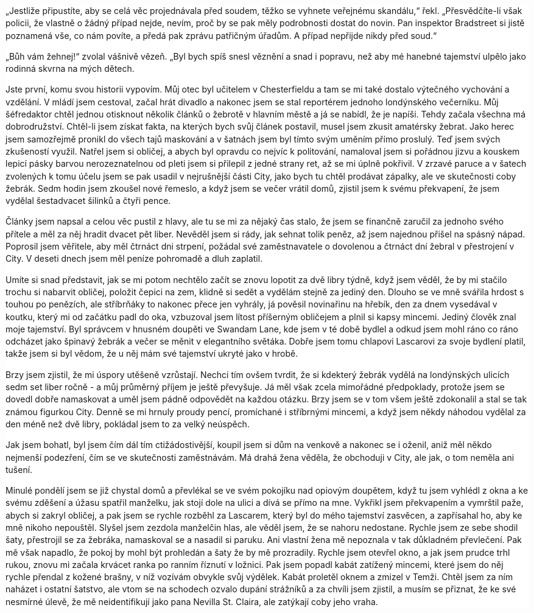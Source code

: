 „Jestliže připustíte, aby se celá věc projednávala před soudem, těžko se vyhnete veřejnému skandálu,“ řekl. „Přesvědčíte-li však policii, že vlastně o žádný případ nejde, nevím, proč by se pak měly podrobnosti dostat do novin. Pan inspektor Bradstreet si jistě poznamená vše, co nám povíte, a předá pak zprávu patřičným úřadům. A případ nepřijde nikdy před soud.“

„Bůh vám žehnej!“ zvolal vášnivě vězeň. „Byl bych spíš snesl věznění a snad i popravu, než aby mé hanebné tajemství ulpělo jako rodinná skvrna na mých dětech.

Jste první, komu svou historii vypovím. Můj otec byl učitelem v Chesterfieldu a tam se mi také dostalo výtečného vychování a vzdělání. V mládí jsem cestoval, začal hrát divadlo a nakonec jsem se stal reportérem jednoho londýnského večerníku. Můj šéfredaktor chtěl jednou otisknout několik článků o žebrotě v hlavním městě a já se nabídl, že je napíši. Tehdy začala všechna má dobrodružství. Chtěl-li jsem získat fakta, na kterých bych svůj článek postavil, musel jsem zkusit amatérsky žebrat. Jako herec jsem samozřejmě pronikl do všech tajů maskování a v šatnách jsem byl tímto svým uměním přímo proslulý. Teď jsem svých zkušeností využil. Natřel jsem si obličej, a abych byl opravdu co nejvíc k politování, namaloval jsem si pořádnou jizvu a kouskem lepicí pásky barvou nerozeznatelnou od pleti jsem si přilepil z jedné strany ret, až se mi úplně pokřivil. V zrzavé paruce a v šatech zvolených k tomu účelu jsem se pak usadil v nejrušnější části City, jako bych tu chtěl prodávat zápalky, ale ve skutečnosti coby žebrák. Sedm hodin jsem zkoušel nové řemeslo, a když jsem se večer vrátil domů, zjistil jsem k svému překvapení, že jsem vydělal šestadvacet šilinků a čtyři pence.

Články jsem napsal a celou věc pustil z hlavy, ale tu se mi za nějaký čas stalo, že jsem se finančně zaručil za jednoho svého přítele a měl za něj hradit dvacet pět liber. Nevěděl jsem si rády, jak sehnat tolik peněz, až jsem najednou přišel na spásný nápad. Poprosil jsem věřitele, aby měl čtrnáct dni strpení, požádal své zaměstnavatele o dovolenou a čtrnáct dní žebral v přestrojení v City. V deseti dnech jsem měl peníze pohromadě a dluh zaplatil.

Umíte si snad představit, jak se mi potom nechtělo začít se znovu lopotit za dvě libry týdně, když jsem věděl, že by mi stačilo trochu si nabarvit obličej, položit čepici na zem, klidně si sedět a vydělám stejně za jediný den. Dlouho se ve mně svářila hrdost s touhou po penězích, ale stříbrňáky to nakonec přece jen vyhrály, já pověsil novinařinu na hřebík, den za dnem vysedával v koutku, který mi od začátku padl do oka, vzbuzoval jsem lítost příšerným obličejem a plnil si kapsy mincemi. Jediný člověk znal moje tajemství. Byl správcem v hnusném doupěti ve Swandam Lane, kde jsem v té době bydlel a odkud jsem mohl ráno co ráno odcházet jako špinavý žebrák a večer se měnit v elegantního světáka. Dobře jsem tomu chlapovi Lascarovi za svoje bydlení platil, takže jsem si byl vědom, že u něj mám své tajemství ukryté jako v hrobě.

Brzy jsem zjistil, že mi úspory utěšeně vzrůstají. Nechci tím ovšem tvrdit, že si kdekterý žebrák vydělá na londýnských ulicích sedm set liber ročně - a můj průměrný příjem je ještě převyšuje. Já měl však zcela mimořádné předpoklady, protože jsem se dovedl dobře namaskovat a uměl jsem pádně odpovědět na každou otázku. Brzy jsem se v tom všem ještě zdokonalil a stal se tak známou figurkou City. Denně se mi hrnuly proudy pencí, promíchané i stříbrnými mincemi, a když jsem někdy náhodou vydělal za den méně než dvě libry, pokládal jsem to za velký neúspěch.

Jak jsem bohatl, byl jsem čím dál tím ctižádostivější, koupil jsem si dům na venkově a nakonec se i oženil, aniž měl někdo nejmenší podezření, čím se ve skutečnosti zaměstnávám. Má drahá žena věděla, že obchoduji v City, ale jak, o tom neměla ani tušení.

Minulé pondělí jsem se již chystal domů a převlékal se ve svém pokojíku nad opiovým doupětem, když tu jsem vyhlédl z okna a ke svému zděšení a úžasu spatřil manželku, jak stojí dole na ulici a dívá se přímo na mne. Vykřikl jsem překvapením a vymrštil paže, abych si zakryl obličej, a pak jsem se rychle rozběhl za Lascarem, který byl do mého tajemství zasvěcen, a zapřísahal ho, aby ke mně nikoho nepouštěl. Slyšel jsem zezdola manželčin hlas, ale věděl jsem, že se nahoru nedostane. Rychle jsem ze sebe shodil šaty, přestrojil se za žebráka, namaskoval se a nasadil si paruku. Ani vlastní žena mě nepoznala v tak důkladném převlečení. Pak mě však napadlo, že pokoj by mohl být prohledán a šaty že by mě prozradily. Rychle jsem otevřel okno, a jak jsem prudce trhl rukou, znovu mi začala krvácet ranka po ranním říznutí v ložnici. Pak jsem popadl kabát zatížený mincemi, které jsem do něj rychle přendal z kožené brašny, v níž vozívám obvykle svůj výdělek. Kabát proletěl oknem a zmizel v Temži. Chtěl jsem za ním naházet i ostatní šatstvo, ale vtom se na schodech ozvalo dupání strážníků a za chvíli jsem zjistil, a musím se přiznat, že ke své nesmírné úlevě, že mě neidentifikují jako pana Nevilla St. Claira, ale zatýkají coby jeho vraha.
